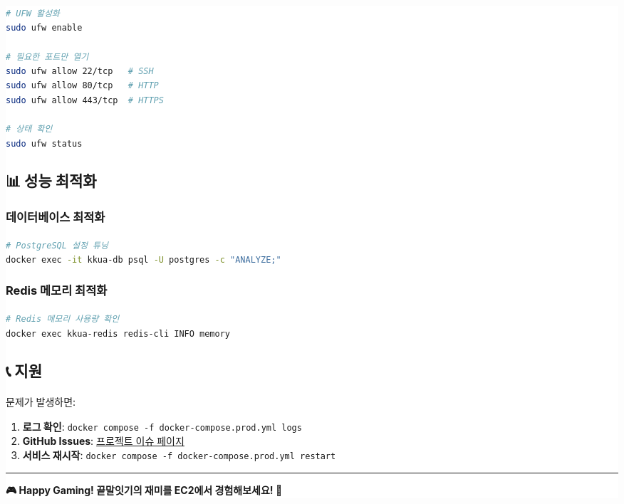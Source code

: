```bash
# UFW 활성화
sudo ufw enable

# 필요한 포트만 열기
sudo ufw allow 22/tcp   # SSH
sudo ufw allow 80/tcp   # HTTP
sudo ufw allow 443/tcp  # HTTPS

# 상태 확인
sudo ufw status
```

## 📊 성능 최적화

### 데이터베이스 최적화

```bash
# PostgreSQL 설정 튜닝
docker exec -it kkua-db psql -U postgres -c "ANALYZE;"
```

### Redis 메모리 최적화

```bash
# Redis 메모리 사용량 확인
docker exec kkua-redis redis-cli INFO memory
```

## 📞 지원

문제가 발생하면:

1. **로그 확인**: `docker compose -f docker-compose.prod.yml logs`
2. **GitHub Issues**: [프로젝트 이슈 페이지](https://github.com/djgnfj-svg/kkua/issues)
3. **서비스 재시작**: `docker compose -f docker-compose.prod.yml restart`

---

**🎮 Happy Gaming! 끝말잇기의 재미를 EC2에서 경험해보세요! 🎉**